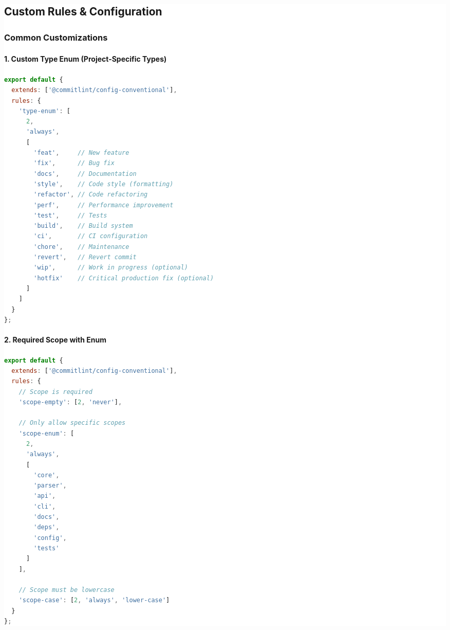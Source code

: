 
## Custom Rules & Configuration

### Common Customizations

#### 1. Custom Type Enum (Project-Specific Types)

```javascript
export default {
  extends: ['@commitlint/config-conventional'],
  rules: {
    'type-enum': [
      2,
      'always',
      [
        'feat',     // New feature
        'fix',      // Bug fix
        'docs',     // Documentation
        'style',    // Code style (formatting)
        'refactor', // Code refactoring
        'perf',     // Performance improvement
        'test',     // Tests
        'build',    // Build system
        'ci',       // CI configuration
        'chore',    // Maintenance
        'revert',   // Revert commit
        'wip',      // Work in progress (optional)
        'hotfix'    // Critical production fix (optional)
      ]
    ]
  }
};
```

#### 2. Required Scope with Enum

```javascript
export default {
  extends: ['@commitlint/config-conventional'],
  rules: {
    // Scope is required
    'scope-empty': [2, 'never'],

    // Only allow specific scopes
    'scope-enum': [
      2,
      'always',
      [
        'core',
        'parser',
        'api',
        'cli',
        'docs',
        'deps',
        'config',
        'tests'
      ]
    ],

    // Scope must be lowercase
    'scope-case': [2, 'always', 'lower-case']
  }
};
```
